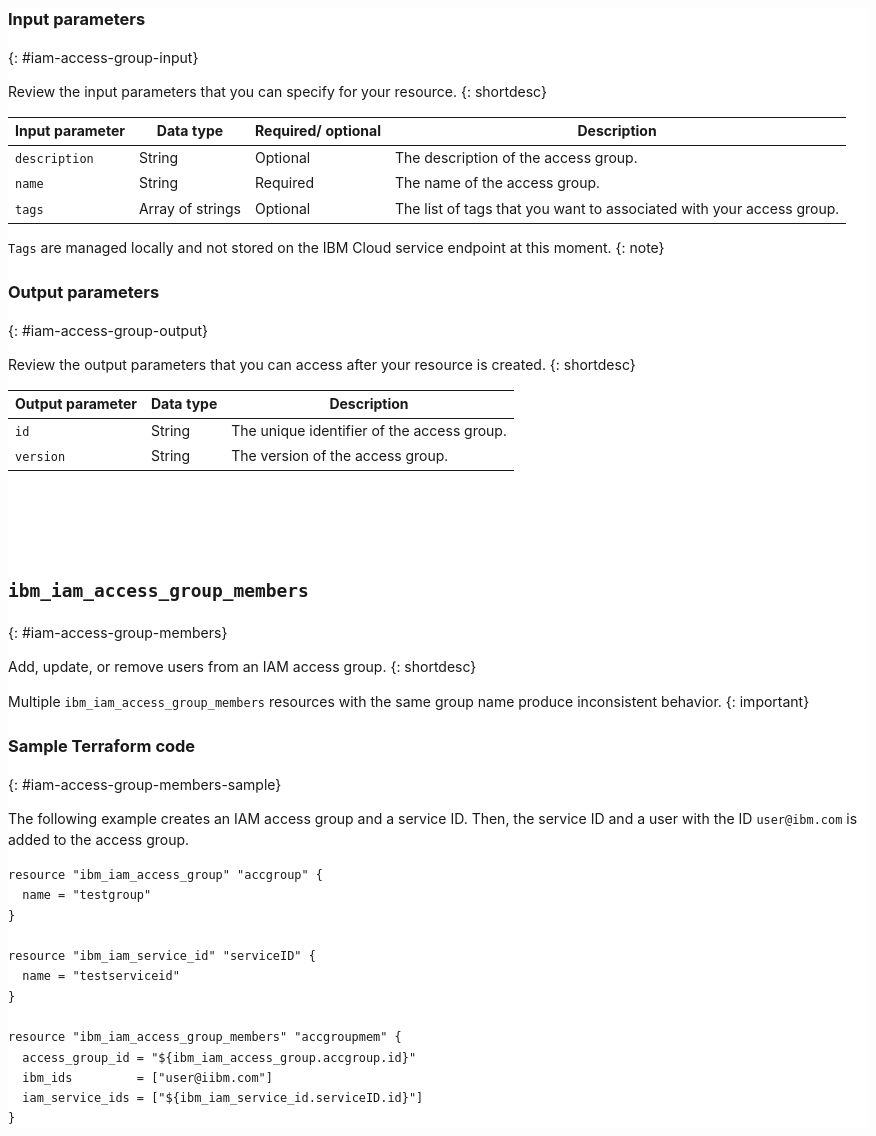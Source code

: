 ### Input parameters
{: #iam-access-group-input}

Review the input parameters that you can specify for your resource. 
{: shortdesc}

| Input parameter | Data type | Required/ optional | Description |
| ------------- |-------------| ----- | -------------- |
| `description` | String | Optional | The description of the access group. |
| `name` | String | Required | The name of the access group. |
| `tags` | Array of strings | Optional|The list of tags that you want to associated with your access group. |

`Tags` are managed locally and not stored on the IBM Cloud service endpoint at this moment.
{: note}

### Output parameters
{: #iam-access-group-output}

Review the output parameters that you can access after your resource is created. 
{: shortdesc}

| Output parameter | Data type | Description |
| ------------- |-------------| -------------- |
| `id` | String | The unique identifier of the access group. |
| `version` | String | The version of the access group. |

<br>
<br>
<br>


## `ibm_iam_access_group_members`
{: #iam-access-group-members}

Add, update, or remove users from an IAM access group. 
{: shortdesc}

Multiple `ibm_iam_access_group_members` resources with the same group name produce inconsistent behavior. 
{: important}

### Sample Terraform code
{: #iam-access-group-members-sample}

The following example creates an IAM access group and a service ID. Then, the service ID and a user with the ID `user@ibm.com` is added to the access group. 

```
resource "ibm_iam_access_group" "accgroup" {
  name = "testgroup"
}

resource "ibm_iam_service_id" "serviceID" {
  name = "testserviceid"
}

resource "ibm_iam_access_group_members" "accgroupmem" {
  access_group_id = "${ibm_iam_access_group.accgroup.id}"
  ibm_ids         = ["user@iibm.com"]
  iam_service_ids = ["${ibm_iam_service_id.serviceID.id}"]
}

```
